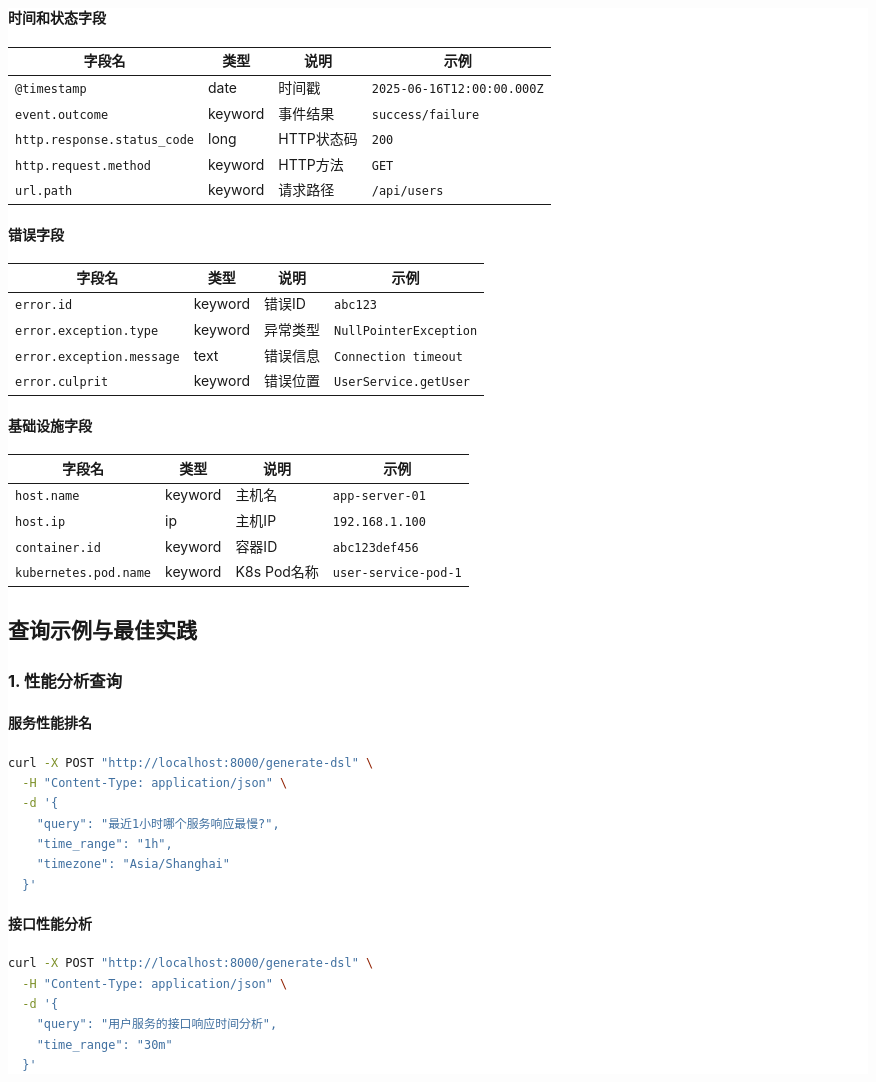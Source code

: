 #### 时间和状态字段
| 字段名 | 类型 | 说明 | 示例 |
|--------|------|------|------|
| `@timestamp` | date | 时间戳 | `2025-06-16T12:00:00.000Z` |
| `event.outcome` | keyword | 事件结果 | `success/failure` |
| `http.response.status_code` | long | HTTP状态码 | `200` |
| `http.request.method` | keyword | HTTP方法 | `GET` |
| `url.path` | keyword | 请求路径 | `/api/users` |

#### 错误字段
| 字段名 | 类型 | 说明 | 示例 |
|--------|------|------|------|
| `error.id` | keyword | 错误ID | `abc123` |
| `error.exception.type` | keyword | 异常类型 | `NullPointerException` |
| `error.exception.message` | text | 错误信息 | `Connection timeout` |
| `error.culprit` | keyword | 错误位置 | `UserService.getUser` |

#### 基础设施字段
| 字段名 | 类型 | 说明 | 示例 |
|--------|------|------|------|
| `host.name` | keyword | 主机名 | `app-server-01` |
| `host.ip` | ip | 主机IP | `192.168.1.100` |
| `container.id` | keyword | 容器ID | `abc123def456` |
| `kubernetes.pod.name` | keyword | K8s Pod名称 | `user-service-pod-1` |

## 查询示例与最佳实践

### 1. 性能分析查询

#### 服务性能排名
```bash
curl -X POST "http://localhost:8000/generate-dsl" \
  -H "Content-Type: application/json" \
  -d '{
    "query": "最近1小时哪个服务响应最慢?",
    "time_range": "1h",
    "timezone": "Asia/Shanghai"
  }'
```

#### 接口性能分析
```bash
curl -X POST "http://localhost:8000/generate-dsl" \
  -H "Content-Type: application/json" \
  -d '{
    "query": "用户服务的接口响应时间分析",
    "time_range": "30m"
  }'
```
